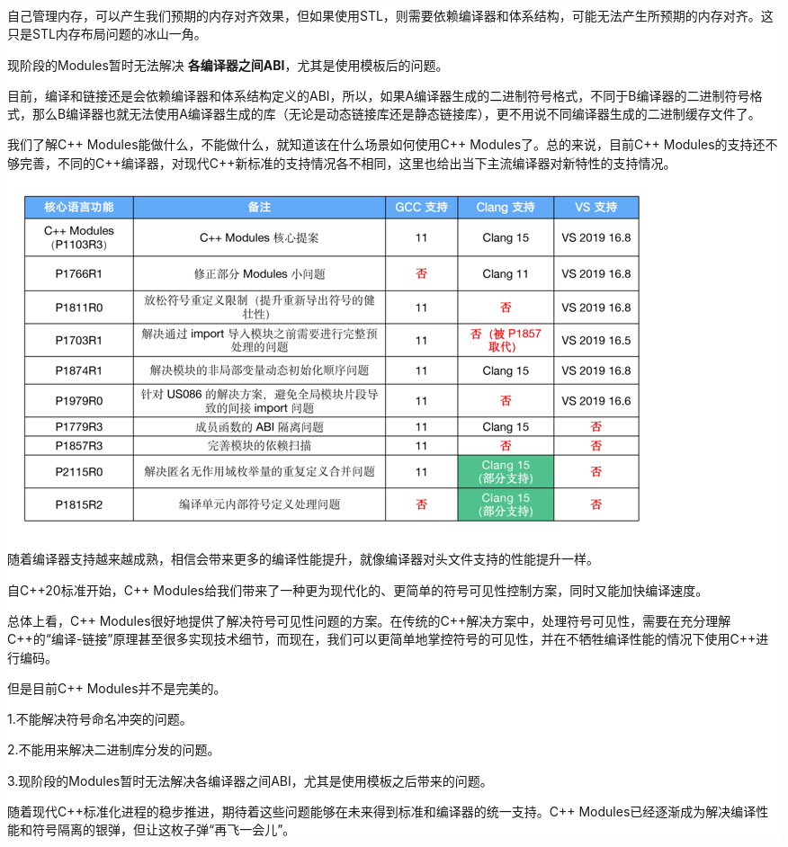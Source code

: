 自己管理内存，可以产生我们预期的内存对齐效果，但如果使用STL，则需要依赖编译器和体系结构，可能无法产生所预期的内存对齐。这只是STL内存布局问题的冰山一角。

现阶段的Modules暂时无法解决 **各编译器之间ABI**，尤其是使用模板后的问题。

目前，编译和链接还是会依赖编译器和体系结构定义的ABI，所以，如果A编译器生成的二进制符号格式，不同于B编译器的二进制符号格式，那么B编译器也就无法使用A编译器生成的库（无论是动态链接库还是静态链接库），更不用说不同编译器生成的二进制缓存文件了。

我们了解C++ Modules能做什么，不能做什么，就知道该在什么场景如何使用C++ Modules了。总的来说，目前C++ Modules的支持还不够完善，不同的C++编译器，对现代C++新标准的支持情况各不相同，这里也给出当下主流编译器对新特性的支持情况。

![img.png](.img/2d8e45yyd1bff6747295a25f4c22822b.png)

随着编译器支持越来越成熟，相信会带来更多的编译性能提升，就像编译器对头文件支持的性能提升一样。

自C++20标准开始，C++ Modules给我们带来了一种更为现代化的、更简单的符号可见性控制方案，同时又能加快编译速度。

总体上看，C++ Modules很好地提供了解决符号可见性问题的方案。在传统的C++解决方案中，处理符号可见性，需要在充分理解C++的“编译-链接”原理甚至很多实现技术细节，而现在，我们可以更简单地掌控符号的可见性，并在不牺牲编译性能的情况下使用C++进行编码。

但是目前C++ Modules并不是完美的。

1.不能解决符号命名冲突的问题。

2.不能用来解决二进制库分发的问题。

3.现阶段的Modules暂时无法解决各编译器之间ABI，尤其是使用模板之后带来的问题。

随着现代C++标准化进程的稳步推进，期待着这些问题能够在未来得到标准和编译器的统一支持。C++ Modules已经逐渐成为解决编译性能和符号隔离的银弹，但让这枚子弹“再飞一会儿”。
